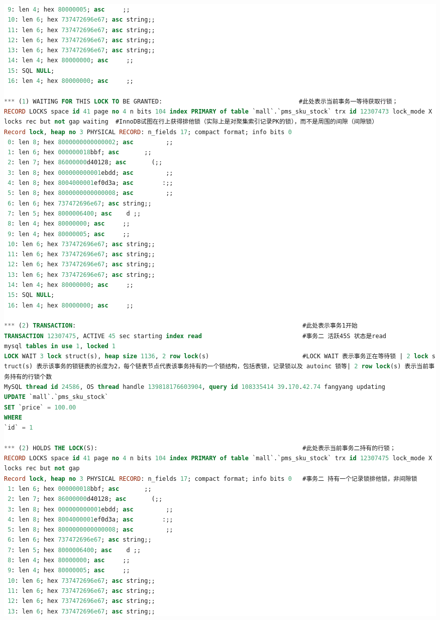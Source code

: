 ```sql
 9: len 4; hex 80000005; asc     ;;
 10: len 6; hex 737472696e67; asc string;;
 11: len 6; hex 737472696e67; asc string;;
 12: len 6; hex 737472696e67; asc string;;
 13: len 6; hex 737472696e67; asc string;;
 14: len 4; hex 80000000; asc     ;;
 15: SQL NULL;
 16: len 4; hex 80000000; asc     ;;

*** (1) WAITING FOR THIS LOCK TO BE GRANTED:                                      #此处表示当前事务一等待获取行锁；
RECORD LOCKS space id 41 page no 4 n bits 104 index PRIMARY of table `mall`.`pms_sku_stock` trx id 12307473 lock_mode X locks rec but not gap waiting  #InnoDB试图在行上获得排他锁（实际上是对聚集索引记录PK的锁），而不是周围的间隙（间隙锁）
Record lock, heap no 3 PHYSICAL RECORD: n_fields 17; compact format; info bits 0
 0: len 8; hex 8000000000000002; asc         ;;
 1: len 6; hex 000000018bbf; asc       ;;
 2: len 7; hex 86000000d40128; asc       (;;
 3: len 8; hex 000000000001ebdd; asc         ;;
 4: len 8; hex 8004000001ef0d3a; asc        :;;
 5: len 8; hex 8000000000000008; asc         ;;
 6: len 6; hex 737472696e67; asc string;;
 7: len 5; hex 8000006400; asc    d ;;
 8: len 4; hex 80000000; asc     ;;
 9: len 4; hex 80000005; asc     ;;
 10: len 6; hex 737472696e67; asc string;;
 11: len 6; hex 737472696e67; asc string;;
 12: len 6; hex 737472696e67; asc string;;
 13: len 6; hex 737472696e67; asc string;;
 14: len 4; hex 80000000; asc     ;;
 15: SQL NULL;
 16: len 4; hex 80000000; asc     ;;

*** (2) TRANSACTION:                                                               #此处表示事务1开始
TRANSACTION 12307475, ACTIVE 45 sec starting index read                            #事务二 活跃45S 状态是read
mysql tables in use 1, locked 1                                                    
LOCK WAIT 3 lock struct(s), heap size 1136, 2 row lock(s)                          #LOCK WAIT 表示事务正在等待锁 | 2 lock struct(s) 表示该事务的锁链表的长度为2，每个链表节点代表该事务持有的一个锁结构，包括表锁，记录锁以及 autoinc 锁等| 2 row lock(s) 表示当前事务持有的行锁个数 
MySQL thread id 24586, OS thread handle 139818176603904, query id 108335414 39.170.42.74 fangyang updating
UPDATE `mall`.`pms_sku_stock`
SET `price` = 100.00
WHERE
`id` = 1

*** (2) HOLDS THE LOCK(S):                                                         #此处表示当前事务二持有的行锁；
RECORD LOCKS space id 41 page no 4 n bits 104 index PRIMARY of table `mall`.`pms_sku_stock` trx id 12307475 lock_mode X locks rec but not gap
Record lock, heap no 3 PHYSICAL RECORD: n_fields 17; compact format; info bits 0   #事务二 持有一个记录锁排他锁，非间隙锁
 1: len 6; hex 000000018bbf; asc       ;;
 2: len 7; hex 86000000d40128; asc       (;;
 3: len 8; hex 000000000001ebdd; asc         ;;
 4: len 8; hex 8004000001ef0d3a; asc        :;;
 5: len 8; hex 8000000000000008; asc         ;;
 6: len 6; hex 737472696e67; asc string;;
 7: len 5; hex 8000006400; asc    d ;;
 8: len 4; hex 80000000; asc     ;;
 9: len 4; hex 80000005; asc     ;;
 10: len 6; hex 737472696e67; asc string;;
 11: len 6; hex 737472696e67; asc string;;
 12: len 6; hex 737472696e67; asc string;;
 13: len 6; hex 737472696e67; asc string;;
```